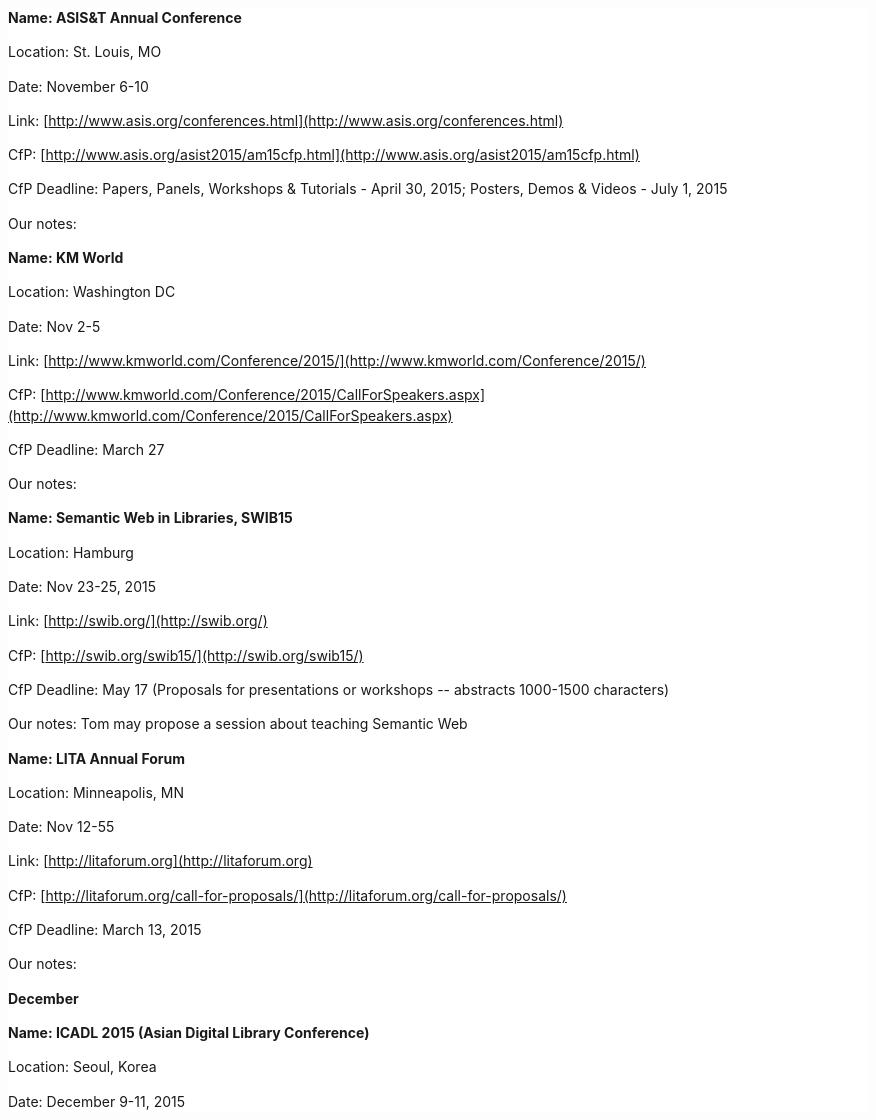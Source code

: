 **Name: ASIS&T Annual Conference**

Location: St. Louis, MO

Date: November 6-10

Link: [http://www.asis.org/conferences.html](http://www.asis.org/conferences.html)

CfP: [http://www.asis.org/asist2015/am15cfp.html](http://www.asis.org/asist2015/am15cfp.html)

CfP Deadline: Papers, Panels, Workshops & Tutorials - April 30, 2015; Posters, Demos & Videos - July 1, 2015

Our notes:

**Name: KM World**

Location: Washington DC

Date: Nov 2-5

Link: [http://www.kmworld.com/Conference/2015/](http://www.kmworld.com/Conference/2015/)

CfP: [http://www.kmworld.com/Conference/2015/CallForSpeakers.aspx](http://www.kmworld.com/Conference/2015/CallForSpeakers.aspx)

CfP Deadline: March 27

Our notes:

**Name: Semantic Web in Libraries, SWIB15**

Location: Hamburg

Date: Nov 23-25, 2015

Link: [http://swib.org/](http://swib.org/)

CfP: [http://swib.org/swib15/](http://swib.org/swib15/)

CfP Deadline: May 17 (Proposals for presentations or workshops -- abstracts 1000-1500 characters)

Our notes: Tom may propose a session about teaching Semantic Web

**Name: LITA Annual Forum**

Location: Minneapolis, MN

Date: Nov 12-55

Link: [http://litaforum.org](http://litaforum.org)

CfP: [http://litaforum.org/call-for-proposals/](http://litaforum.org/call-for-proposals/)

CfP Deadline: March 13, 2015

Our notes:

**December**

**Name: ICADL 2015 (Asian Digital Library Conference)**

Location: Seoul, Korea

Date: December 9-11, 2015
